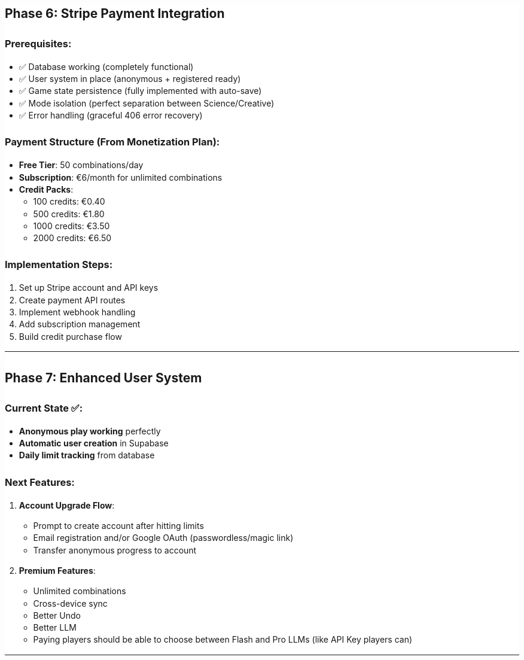 
## Phase 6: Stripe Payment Integration

### Prerequisites:
- ✅ Database working (completely functional)
- ✅ User system in place (anonymous + registered ready)
- ✅ Game state persistence (fully implemented with auto-save)
- ✅ Mode isolation (perfect separation between Science/Creative)
- ✅ Error handling (graceful 406 error recovery)

### Payment Structure (From Monetization Plan):
- **Free Tier**: 50 combinations/day
- **Subscription**: €6/month for unlimited combinations  
- **Credit Packs**:
  - 100 credits: €0.40
  - 500 credits: €1.80
  - 1000 credits: €3.50
  - 2000 credits: €6.50

### Implementation Steps:
1. Set up Stripe account and API keys
2. Create payment API routes
3. Implement webhook handling
4. Add subscription management
5. Build credit purchase flow

---

## Phase 7: Enhanced User System

### Current State ✅:
- **Anonymous play working** perfectly
- **Automatic user creation** in Supabase
- **Daily limit tracking** from database

### Next Features:
1. **Account Upgrade Flow**:
   - Prompt to create account after hitting limits
   - Email registration and/or Google OAuth (passwordless/magic link)
   - Transfer anonymous progress to account

2. **Premium Features**:
   - Unlimited combinations
   - Cross-device sync
   - Better Undo
   - Better LLM
   - Paying players should be able to choose between Flash and Pro LLMs (like API Key players can)

---
